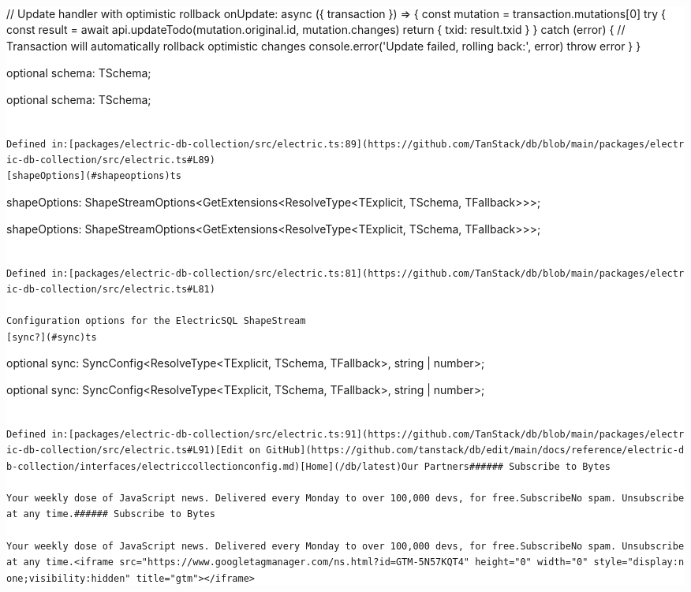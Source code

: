 ```

```
// Update handler with optimistic rollback
onUpdate: async ({ transaction }) => {
  const mutation = transaction.mutations[0]
  try {
    const result = await api.updateTodo(mutation.original.id, mutation.changes)
    return { txid: result.txid }
  } catch (error) {
    // Transaction will automatically rollback optimistic changes
    console.error('Update failed, rolling back:', error)
    throw error
  }
}

```[schema?](#schema)ts

```
optional schema: TSchema;

```

```
optional schema: TSchema;

```

Defined in:[packages/electric-db-collection/src/electric.ts:89](https://github.com/TanStack/db/blob/main/packages/electric-db-collection/src/electric.ts#L89)
[shapeOptions](#shapeoptions)ts

```
shapeOptions: ShapeStreamOptions<GetExtensions<ResolveType<TExplicit, TSchema, TFallback>>>;

```

```
shapeOptions: ShapeStreamOptions<GetExtensions<ResolveType<TExplicit, TSchema, TFallback>>>;

```

Defined in:[packages/electric-db-collection/src/electric.ts:81](https://github.com/TanStack/db/blob/main/packages/electric-db-collection/src/electric.ts#L81)

Configuration options for the ElectricSQL ShapeStream
[sync?](#sync)ts

```
optional sync: SyncConfig<ResolveType<TExplicit, TSchema, TFallback>, string | number>;

```

```
optional sync: SyncConfig<ResolveType<TExplicit, TSchema, TFallback>, string | number>;

```

Defined in:[packages/electric-db-collection/src/electric.ts:91](https://github.com/TanStack/db/blob/main/packages/electric-db-collection/src/electric.ts#L91)[Edit on GitHub](https://github.com/tanstack/db/edit/main/docs/reference/electric-db-collection/interfaces/electriccollectionconfig.md)[Home](/db/latest)Our Partners###### Subscribe to Bytes

Your weekly dose of JavaScript news. Delivered every Monday to over 100,000 devs, for free.SubscribeNo spam. Unsubscribe at any time.###### Subscribe to Bytes

Your weekly dose of JavaScript news. Delivered every Monday to over 100,000 devs, for free.SubscribeNo spam. Unsubscribe at any time.<iframe src="https://www.googletagmanager.com/ns.html?id=GTM-5N57KQT4" height="0" width="0" style="display:none;visibility:hidden" title="gtm"></iframe>